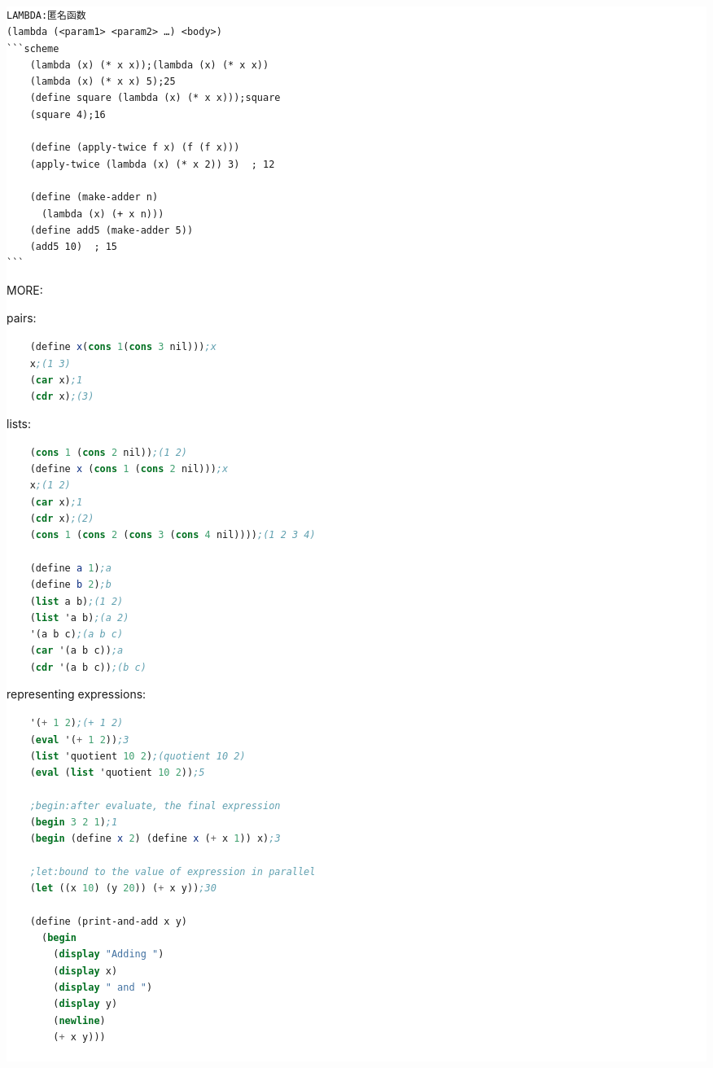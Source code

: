     LAMBDA:匿名函数
    (lambda (<param1> <param2> …) <body>)
    ```scheme
        (lambda (x) (* x x));(lambda (x) (* x x))
        (lambda (x) (* x x) 5);25
        (define square (lambda (x) (* x x)));square
        (square 4);16
        
        (define (apply-twice f x) (f (f x)))
        (apply-twice (lambda (x) (* x 2)) 3)  ; 12
        
        (define (make-adder n)
          (lambda (x) (+ x n)))
        (define add5 (make-adder 5))
        (add5 10)  ; 15
    ```

MORE:

pairs:
```scheme
    (define x(cons 1(cons 3 nil)));x
    x;(1 3)
    (car x);1
    (cdr x);(3)
```
lists:
```scheme
    (cons 1 (cons 2 nil));(1 2)
    (define x (cons 1 (cons 2 nil)));x
    x;(1 2)
    (car x);1
    (cdr x);(2)
    (cons 1 (cons 2 (cons 3 (cons 4 nil))));(1 2 3 4)
    
    (define a 1);a
    (define b 2);b
    (list a b);(1 2)
    (list 'a b);(a 2)
    '(a b c);(a b c)
    (car '(a b c));a
    (cdr '(a b c));(b c)
```

representing expressions:
```scheme
    '(+ 1 2);(+ 1 2)
    (eval '(+ 1 2));3
    (list 'quotient 10 2);(quotient 10 2)
    (eval (list 'quotient 10 2));5
    
    ;begin:after evaluate, the final expression
    (begin 3 2 1);1
    (begin (define x 2) (define x (+ x 1)) x);3
    
    ;let:bound to the value of expression in parallel
    (let ((x 10) (y 20)) (+ x y));30
    
    (define (print-and-add x y)
      (begin
        (display "Adding ")
        (display x)
        (display " and ")
        (display y)
        (newline)
        (+ x y)))
    
```